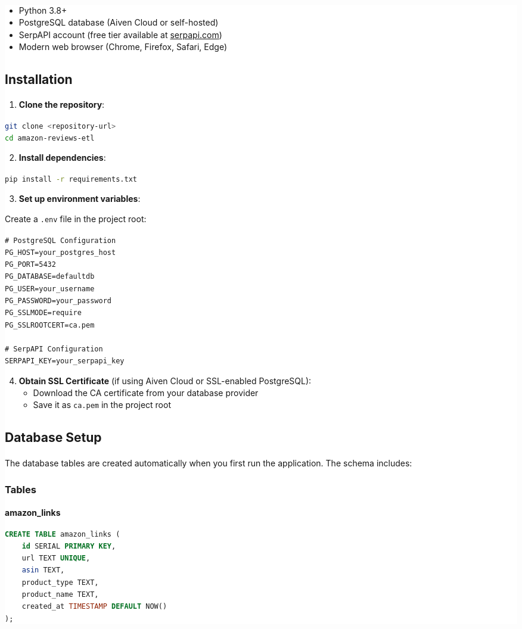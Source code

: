 - Python 3.8+
- PostgreSQL database (Aiven Cloud or self-hosted)
- SerpAPI account (free tier available at [serpapi.com](https://serpapi.com/))
- Modern web browser (Chrome, Firefox, Safari, Edge)

## Installation

1. **Clone the repository**:
```bash
git clone <repository-url>
cd amazon-reviews-etl
```

2. **Install dependencies**:
```bash
pip install -r requirements.txt
```

3. **Set up environment variables**:

Create a `.env` file in the project root:
```env
# PostgreSQL Configuration
PG_HOST=your_postgres_host
PG_PORT=5432
PG_DATABASE=defaultdb
PG_USER=your_username
PG_PASSWORD=your_password
PG_SSLMODE=require
PG_SSLROOTCERT=ca.pem

# SerpAPI Configuration
SERPAPI_KEY=your_serpapi_key
```

4. **Obtain SSL Certificate** (if using Aiven Cloud or SSL-enabled PostgreSQL):
   - Download the CA certificate from your database provider
   - Save it as `ca.pem` in the project root

## Database Setup

The database tables are created automatically when you first run the application. The schema includes:

### Tables

**amazon_links**
```sql
CREATE TABLE amazon_links (
    id SERIAL PRIMARY KEY,
    url TEXT UNIQUE,
    asin TEXT,
    product_type TEXT,
    product_name TEXT,
    created_at TIMESTAMP DEFAULT NOW()
);
```
